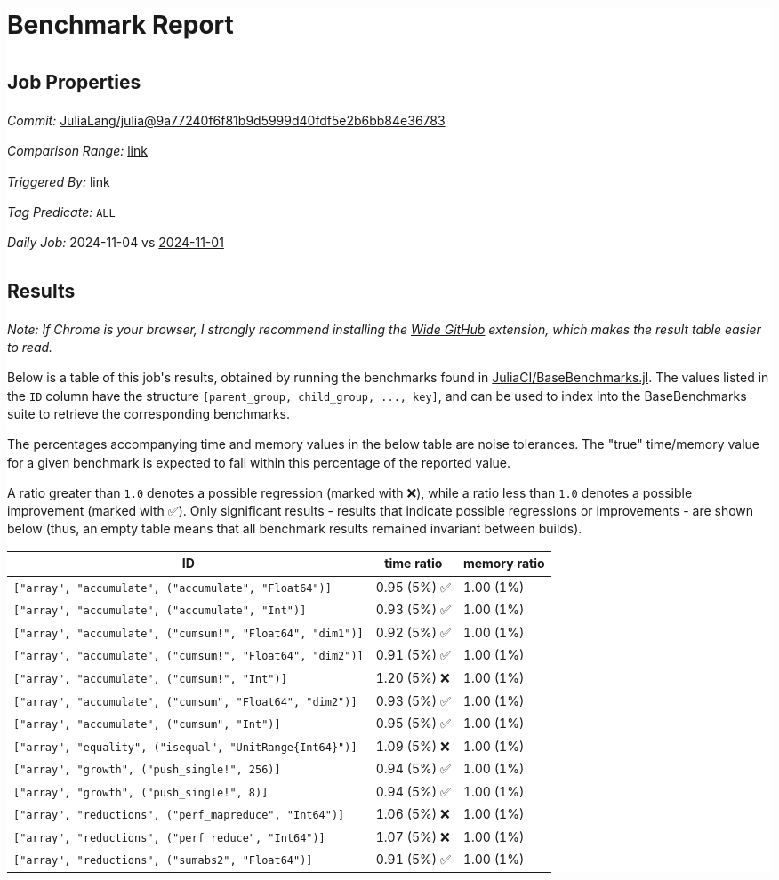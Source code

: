 # Benchmark Report

## Job Properties

*Commit:* [JuliaLang/julia@9a77240f6f81b9d5999d40fdf5e2b6bb84e36783](https://github.com/JuliaLang/julia/commit/9a77240f6f81b9d5999d40fdf5e2b6bb84e36783)

*Comparison Range:* [link](https://github.com/JuliaLang/julia/compare/76351909e2daf7cb07cffe9fa76d3e8e4d38137f...9a77240f6f81b9d5999d40fdf5e2b6bb84e36783)

*Triggered By:* [link](https://github.com/JuliaLang/julia/commit/9a77240f6f81b9d5999d40fdf5e2b6bb84e36783#commitcomment-148702227)

*Tag Predicate:* `ALL`

*Daily Job:* 2024-11-04 vs [2024-11-01](../../2024-11/01/report.md)

## Results

*Note: If Chrome is your browser, I strongly recommend installing the [Wide GitHub](https://chrome.google.com/webstore/detail/wide-github/kaalofacklcidaampbokdplbklpeldpj?hl=en)
extension, which makes the result table easier to read.*

Below is a table of this job's results, obtained by running the benchmarks found in
[JuliaCI/BaseBenchmarks.jl](https://github.com/JuliaCI/BaseBenchmarks.jl). The values
listed in the `ID` column have the structure `[parent_group, child_group, ..., key]`,
and can be used to index into the BaseBenchmarks suite to retrieve the corresponding
benchmarks.

The percentages accompanying time and memory values in the below table are noise tolerances. The "true"
time/memory value for a given benchmark is expected to fall within this percentage of the reported value.

A ratio greater than `1.0` denotes a possible regression (marked with :x:), while a ratio less
than `1.0` denotes a possible improvement (marked with :white_check_mark:). Only significant results - results
that indicate possible regressions or improvements - are shown below (thus, an empty table means that all
benchmark results remained invariant between builds).

| ID | time ratio | memory ratio |
|----|------------|--------------|
| `["array", "accumulate", ("accumulate", "Float64")]` | 0.95 (5%) :white_check_mark: | 1.00 (1%)  |
| `["array", "accumulate", ("accumulate", "Int")]` | 0.93 (5%) :white_check_mark: | 1.00 (1%)  |
| `["array", "accumulate", ("cumsum!", "Float64", "dim1")]` | 0.92 (5%) :white_check_mark: | 1.00 (1%)  |
| `["array", "accumulate", ("cumsum!", "Float64", "dim2")]` | 0.91 (5%) :white_check_mark: | 1.00 (1%)  |
| `["array", "accumulate", ("cumsum!", "Int")]` | 1.20 (5%) :x: | 1.00 (1%)  |
| `["array", "accumulate", ("cumsum", "Float64", "dim2")]` | 0.93 (5%) :white_check_mark: | 1.00 (1%)  |
| `["array", "accumulate", ("cumsum", "Int")]` | 0.95 (5%) :white_check_mark: | 1.00 (1%)  |
| `["array", "equality", ("isequal", "UnitRange{Int64}")]` | 1.09 (5%) :x: | 1.00 (1%)  |
| `["array", "growth", ("push_single!", 256)]` | 0.94 (5%) :white_check_mark: | 1.00 (1%)  |
| `["array", "growth", ("push_single!", 8)]` | 0.94 (5%) :white_check_mark: | 1.00 (1%)  |
| `["array", "reductions", ("perf_mapreduce", "Int64")]` | 1.06 (5%) :x: | 1.00 (1%)  |
| `["array", "reductions", ("perf_reduce", "Int64")]` | 1.07 (5%) :x: | 1.00 (1%)  |
| `["array", "reductions", ("sumabs2", "Float64")]` | 0.91 (5%) :white_check_mark: | 1.00 (1%)  |